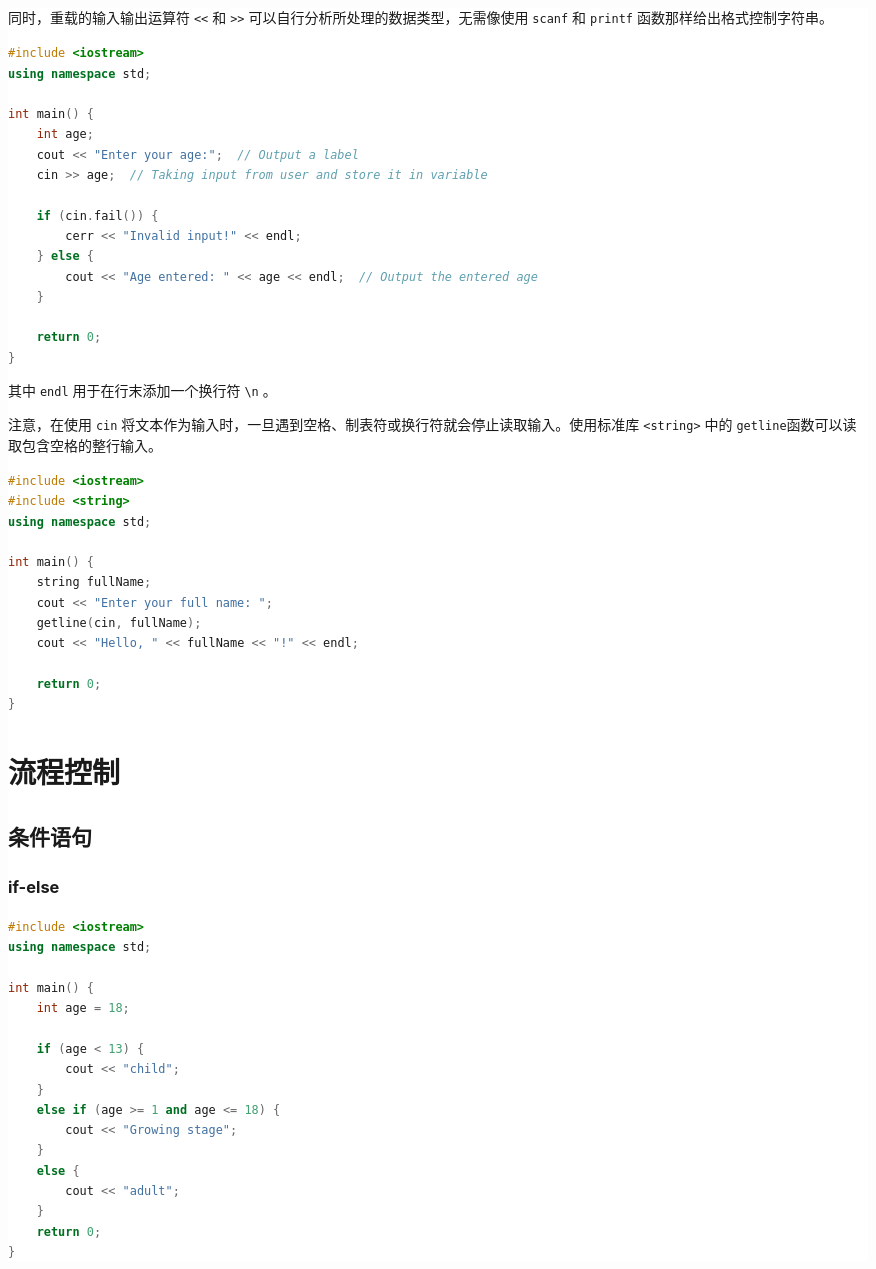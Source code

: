 同时，重载的输入输出运算符 `<<` 和 `>>` 可以自行分析所处理的数据类型，无需像使用 `scanf` 和 `printf` 函数那样给出格式控制字符串。

```cpp
#include <iostream>
using namespace std;

int main() {
    int age;
    cout << "Enter your age:";  // Output a label
    cin >> age;  // Taking input from user and store it in variable

    if (cin.fail()) {
        cerr << "Invalid input!" << endl;
    } else {
        cout << "Age entered: " << age << endl;  // Output the entered age
    }

    return 0;
}
```

其中 `endl` 用于在行末添加一个换行符 `\n` 。

注意，在使用 `cin` 将文本作为输入时，一旦遇到空格、制表符或换行符就会停止读取输入。使用标准库 `<string>` 中的 `getline`函数可以读取包含空格的整行输入。

```cpp
#include <iostream>
#include <string>
using namespace std;

int main() {
    string fullName;
    cout << "Enter your full name: ";
    getline(cin, fullName);
    cout << "Hello, " << fullName << "!" << endl;

    return 0;
}
```

# 流程控制

## 条件语句

### if-else

```cpp
#include <iostream>
using namespace std;

int main() {
    int age = 18;

    if (age < 13) {
        cout << "child";
    }
    else if (age >= 1 and age <= 18) {
        cout << "Growing stage";
    }
    else {
        cout << "adult";
    }
    return 0;
}
```